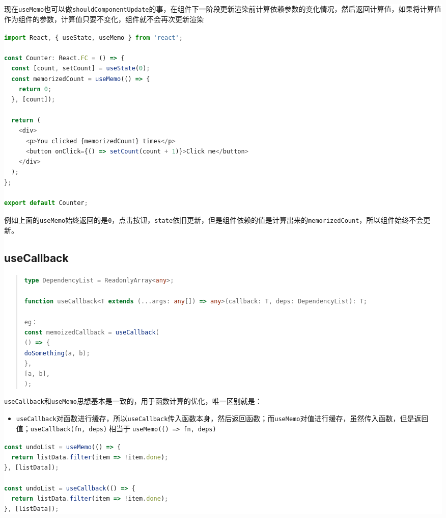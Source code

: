 现在`useMemo`也可以做`shouldComponentUpdate`的事，在组件下一阶段更新渲染前计算依赖参数的变化情况，然后返回计算值，如果将计算值作为组件的参数，计算值只要不变化，组件就不会再次更新渲染

```typescript
import React, { useState, useMemo } from 'react';

const Counter: React.FC = () => {
  const [count, setCount] = useState(0);
  const memorizedCount = useMemo(() => {
    return 0;
  }, [count]);

  return (
    <div>
      <p>You clicked {memorizedCount} times</p>
      <button onClick={() => setCount(count + 1)}>Click me</button>
    </div>
  );
};

export default Counter;
```

例如上面的`useMemo`始终返回的是`0`，点击按钮，`state`依旧更新，但是组件依赖的值是计算出来的`memorizedCount`，所以组件始终不会更新。

## useCallback

> ```typescript
> type DependencyList = ReadonlyArray<any>;
> 
> function useCallback<T extends (...args: any[]) => any>(callback: T, deps: DependencyList): T;
> 
> eg：
> const memoizedCallback = useCallback(
> () => {
> doSomething(a, b);
> },
> [a, b],
> );
> ```

`useCallback`和`useMemo`思想基本是一致的，用于函数计算的优化，唯一区别就是：

- `useCallback`对函数进行缓存，所以`useCallback`传入函数本身，然后返回函数；而`useMemo`对值进行缓存，虽然传入函数，但是返回值；`useCallback(fn, deps)` 相当于 `useMemo(() => fn, deps)`

```typescript
const undoList = useMemo(() => {
  return listData.filter(item => !item.done);
}, [listData]);

const undoList = useCallback(() => {
  return listData.filter(item => !item.done);
}, [listData]);
```
